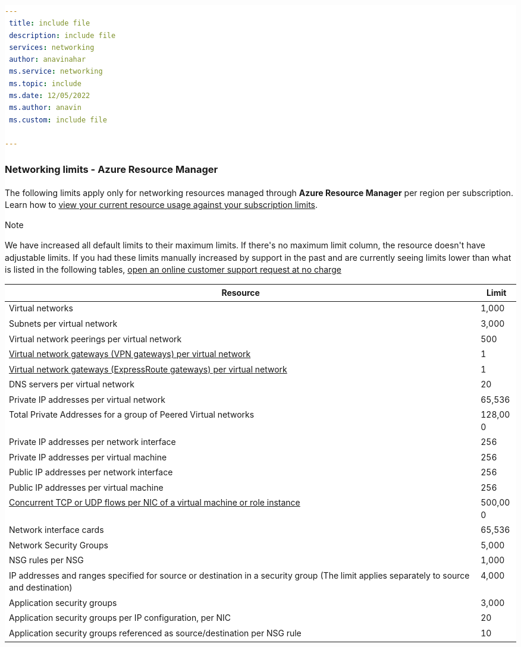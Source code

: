 ```yaml
---
 title: include file
 description: include file
 services: networking
 author: anavinahar
 ms.service: networking
 ms.topic: include
 ms.date: 12/05/2022
 ms.author: anavin
 ms.custom: include file

---
```

### <a name="azure-resource-manager-virtual-networking-limits"></a>Networking limits - Azure Resource Manager
The following limits apply only for networking resources managed through **Azure Resource Manager** per region per subscription. Learn how to [view your current resource usage against your subscription limits](../articles/networking/check-usage-against-limits.md).

> [!NOTE]
> We have increased all default limits to their maximum limits. If there's no maximum limit column, the resource doesn't have adjustable limits. If you had these limits manually increased by support in the past and are currently seeing limits lower than what is listed in the following tables, [open an online customer support request at no charge](../articles/azure-resource-manager/templates/error-resource-quota.md)

| Resource | Limit | 
| --- | --- |
| Virtual networks |1,000 |
| Subnets per virtual network |3,000 |
| Virtual network peerings per virtual network |500 |
| [Virtual network gateways (VPN gateways) per virtual network](../articles/vpn-gateway/about-gateway-skus.md#benchmark) |1 |
| [Virtual network gateways (ExpressRoute gateways) per virtual network](../articles/expressroute/expressroute-about-virtual-network-gateways.md#gwsku) |1 |
| DNS servers per virtual network |20 |
| Private IP addresses per virtual network |65,536 |
| Total Private Addresses for a group of Peered Virtual networks | 128,000 |
| Private IP addresses per network interface |256 |
| Private IP addresses per virtual machine |256 |
| Public IP addresses per network interface |256 |
| Public IP addresses per virtual machine |256 |
| [Concurrent TCP or UDP flows per NIC of a virtual machine or role instance](../articles/virtual-network/virtual-machine-network-throughput.md#flow-limits-and-active-connections-recommendations) |500,000 |
| Network interface cards |65,536 |
| Network Security Groups |5,000 |
| NSG rules per NSG |1,000 |
| IP addresses and ranges specified for source or destination in a security group (The limit applies separately to source and destination) |4,000 |
| Application security groups |3,000 |
| Application security groups per IP configuration, per NIC | 20 |
| Application security groups referenced as source/destination per NSG rule | 10 |